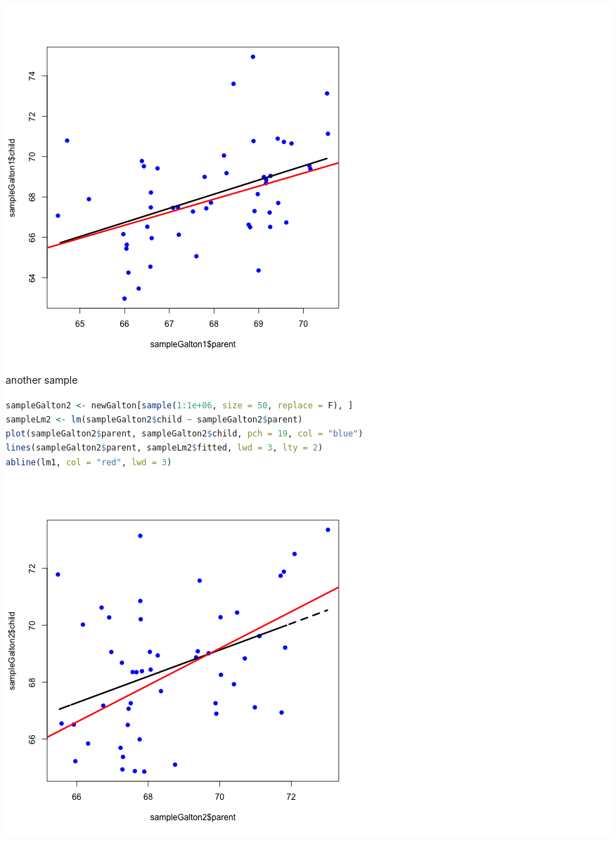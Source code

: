 ![plot of chunk unnamed-chunk-30](figure/unnamed-chunk-30.png) 


another sample


```r
sampleGalton2 <- newGalton[sample(1:1e+06, size = 50, replace = F), ]
sampleLm2 <- lm(sampleGalton2$child ~ sampleGalton2$parent)
plot(sampleGalton2$parent, sampleGalton2$child, pch = 19, col = "blue")
lines(sampleGalton2$parent, sampleLm2$fitted, lwd = 3, lty = 2)
abline(lm1, col = "red", lwd = 3)
```

![plot of chunk unnamed-chunk-31](figure/unnamed-chunk-31.png) 